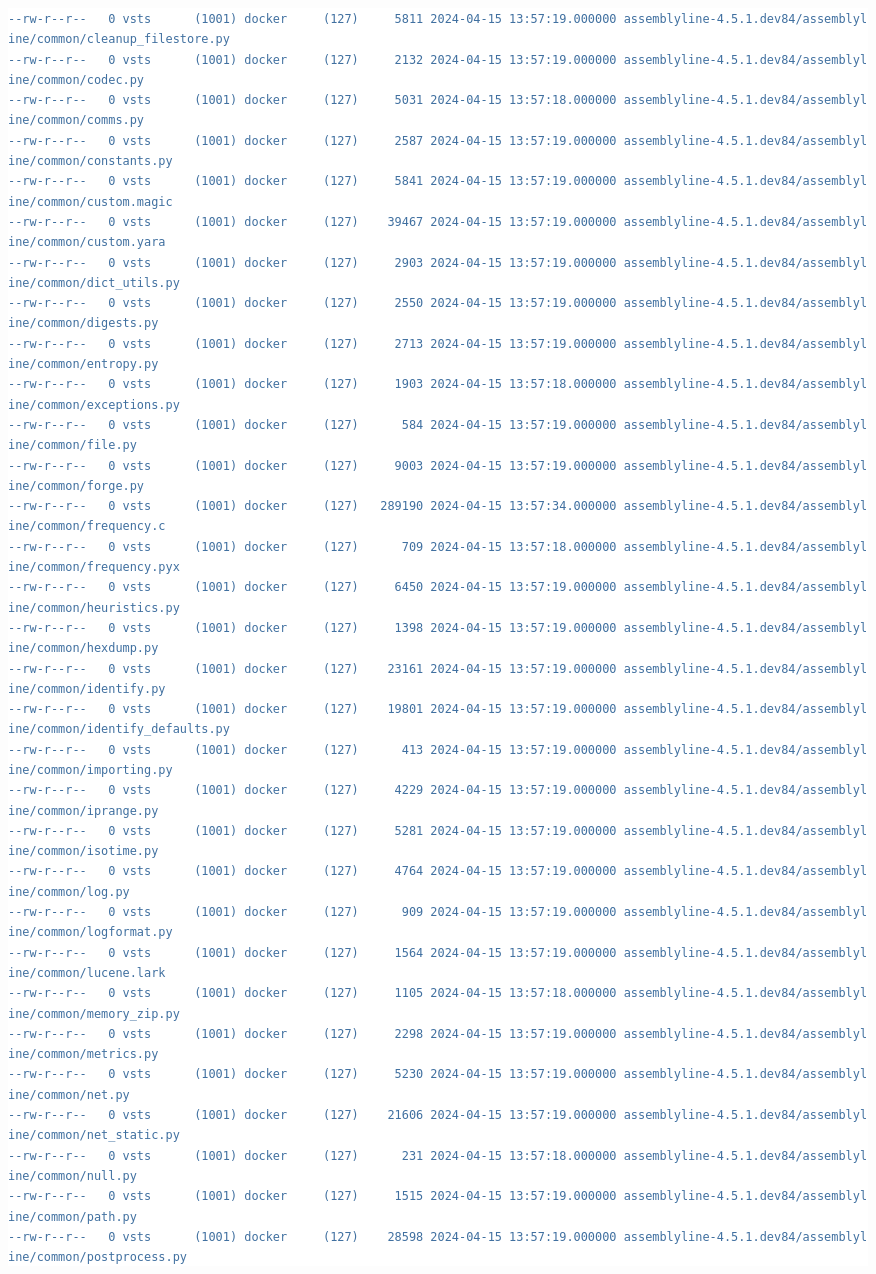 ```diff
--rw-r--r--   0 vsts      (1001) docker     (127)     5811 2024-04-15 13:57:19.000000 assemblyline-4.5.1.dev84/assemblyline/common/cleanup_filestore.py
--rw-r--r--   0 vsts      (1001) docker     (127)     2132 2024-04-15 13:57:19.000000 assemblyline-4.5.1.dev84/assemblyline/common/codec.py
--rw-r--r--   0 vsts      (1001) docker     (127)     5031 2024-04-15 13:57:18.000000 assemblyline-4.5.1.dev84/assemblyline/common/comms.py
--rw-r--r--   0 vsts      (1001) docker     (127)     2587 2024-04-15 13:57:19.000000 assemblyline-4.5.1.dev84/assemblyline/common/constants.py
--rw-r--r--   0 vsts      (1001) docker     (127)     5841 2024-04-15 13:57:19.000000 assemblyline-4.5.1.dev84/assemblyline/common/custom.magic
--rw-r--r--   0 vsts      (1001) docker     (127)    39467 2024-04-15 13:57:19.000000 assemblyline-4.5.1.dev84/assemblyline/common/custom.yara
--rw-r--r--   0 vsts      (1001) docker     (127)     2903 2024-04-15 13:57:19.000000 assemblyline-4.5.1.dev84/assemblyline/common/dict_utils.py
--rw-r--r--   0 vsts      (1001) docker     (127)     2550 2024-04-15 13:57:19.000000 assemblyline-4.5.1.dev84/assemblyline/common/digests.py
--rw-r--r--   0 vsts      (1001) docker     (127)     2713 2024-04-15 13:57:19.000000 assemblyline-4.5.1.dev84/assemblyline/common/entropy.py
--rw-r--r--   0 vsts      (1001) docker     (127)     1903 2024-04-15 13:57:18.000000 assemblyline-4.5.1.dev84/assemblyline/common/exceptions.py
--rw-r--r--   0 vsts      (1001) docker     (127)      584 2024-04-15 13:57:19.000000 assemblyline-4.5.1.dev84/assemblyline/common/file.py
--rw-r--r--   0 vsts      (1001) docker     (127)     9003 2024-04-15 13:57:19.000000 assemblyline-4.5.1.dev84/assemblyline/common/forge.py
--rw-r--r--   0 vsts      (1001) docker     (127)   289190 2024-04-15 13:57:34.000000 assemblyline-4.5.1.dev84/assemblyline/common/frequency.c
--rw-r--r--   0 vsts      (1001) docker     (127)      709 2024-04-15 13:57:18.000000 assemblyline-4.5.1.dev84/assemblyline/common/frequency.pyx
--rw-r--r--   0 vsts      (1001) docker     (127)     6450 2024-04-15 13:57:19.000000 assemblyline-4.5.1.dev84/assemblyline/common/heuristics.py
--rw-r--r--   0 vsts      (1001) docker     (127)     1398 2024-04-15 13:57:19.000000 assemblyline-4.5.1.dev84/assemblyline/common/hexdump.py
--rw-r--r--   0 vsts      (1001) docker     (127)    23161 2024-04-15 13:57:19.000000 assemblyline-4.5.1.dev84/assemblyline/common/identify.py
--rw-r--r--   0 vsts      (1001) docker     (127)    19801 2024-04-15 13:57:19.000000 assemblyline-4.5.1.dev84/assemblyline/common/identify_defaults.py
--rw-r--r--   0 vsts      (1001) docker     (127)      413 2024-04-15 13:57:19.000000 assemblyline-4.5.1.dev84/assemblyline/common/importing.py
--rw-r--r--   0 vsts      (1001) docker     (127)     4229 2024-04-15 13:57:19.000000 assemblyline-4.5.1.dev84/assemblyline/common/iprange.py
--rw-r--r--   0 vsts      (1001) docker     (127)     5281 2024-04-15 13:57:19.000000 assemblyline-4.5.1.dev84/assemblyline/common/isotime.py
--rw-r--r--   0 vsts      (1001) docker     (127)     4764 2024-04-15 13:57:19.000000 assemblyline-4.5.1.dev84/assemblyline/common/log.py
--rw-r--r--   0 vsts      (1001) docker     (127)      909 2024-04-15 13:57:19.000000 assemblyline-4.5.1.dev84/assemblyline/common/logformat.py
--rw-r--r--   0 vsts      (1001) docker     (127)     1564 2024-04-15 13:57:19.000000 assemblyline-4.5.1.dev84/assemblyline/common/lucene.lark
--rw-r--r--   0 vsts      (1001) docker     (127)     1105 2024-04-15 13:57:18.000000 assemblyline-4.5.1.dev84/assemblyline/common/memory_zip.py
--rw-r--r--   0 vsts      (1001) docker     (127)     2298 2024-04-15 13:57:19.000000 assemblyline-4.5.1.dev84/assemblyline/common/metrics.py
--rw-r--r--   0 vsts      (1001) docker     (127)     5230 2024-04-15 13:57:19.000000 assemblyline-4.5.1.dev84/assemblyline/common/net.py
--rw-r--r--   0 vsts      (1001) docker     (127)    21606 2024-04-15 13:57:19.000000 assemblyline-4.5.1.dev84/assemblyline/common/net_static.py
--rw-r--r--   0 vsts      (1001) docker     (127)      231 2024-04-15 13:57:18.000000 assemblyline-4.5.1.dev84/assemblyline/common/null.py
--rw-r--r--   0 vsts      (1001) docker     (127)     1515 2024-04-15 13:57:19.000000 assemblyline-4.5.1.dev84/assemblyline/common/path.py
--rw-r--r--   0 vsts      (1001) docker     (127)    28598 2024-04-15 13:57:19.000000 assemblyline-4.5.1.dev84/assemblyline/common/postprocess.py
```